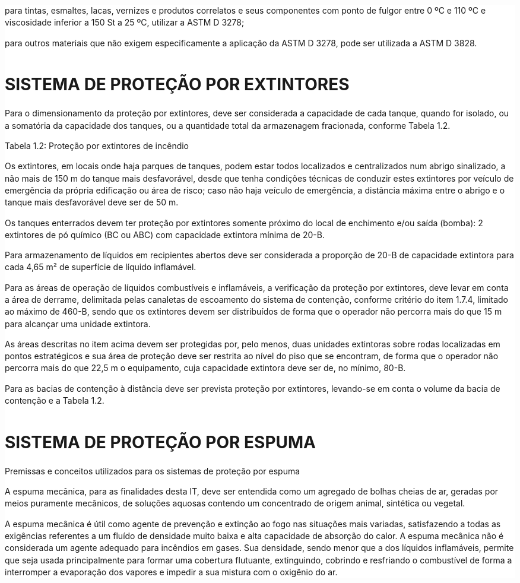 para tintas, esmaltes, lacas, vernizes e produtos correlatos e seus componentes com ponto de fulgor entre 0 ºC e 110 ºC e viscosidade inferior a 150 St a 25 ºC, utilizar a ASTM D 3278;

para outros materiais que não exigem especificamente a aplicação da ASTM D 3278, pode ser utilizada a ASTM D 3828.

# SISTEMA DE PROTEÇÃO POR EXTINTORES

Para o dimensionamento da proteção por extintores, deve ser considerada a capacidade de cada tanque, quando for isolado, ou a somatória da capacidade dos tanques, ou a quantidade total da armazenagem fracionada, conforme Tabela 1.2.

Tabela 1.2: Proteção por extintores de incêndio

Os extintores, em locais onde haja parques de tanques, podem estar todos localizados e centralizados num abrigo sinalizado, a não mais de 150 m do tanque mais desfavorável, desde que tenha condições técnicas de conduzir estes extintores por veículo de emergência da própria edificação ou área de risco; caso não haja veículo de emergência, a distância máxima entre o abrigo e o tanque mais desfavorável deve ser de 50 m.

Os tanques enterrados devem ter proteção por extintores somente próximo do local de enchimento e/ou saída (bomba): 2 extintores de pó químico (BC ou ABC) com capacidade extintora mínima de 20-B.

Para armazenamento de líquidos em recipientes abertos deve ser considerada a proporção de 20-B de capacidade extintora para cada 4,65 m² de superfície de líquido inflamável.

Para as áreas de operação de líquidos combustíveis e inflamáveis, a verificação da proteção por extintores, deve levar em conta a área de derrame, delimitada pelas canaletas de escoamento do sistema de contenção, conforme critério do item 1.7.4, limitado ao máximo de 460-B, sendo que os extintores devem ser distribuídos de forma que o operador não percorra mais do que 15 m para alcançar uma unidade extintora.

As áreas descritas no item acima devem ser protegidas por, pelo menos, duas unidades extintoras sobre rodas localizadas em pontos estratégicos e sua área de proteção deve ser restrita ao nível do piso que se encontram, de forma que o operador não percorra mais do que 22,5 m o equipamento, cuja capacidade extintora deve ser de, no mínimo, 80-B.

Para as bacias de contenção à distância deve ser prevista proteção por extintores, levando-se em conta o volume da bacia de contenção e a Tabela 1.2.

# SISTEMA DE PROTEÇÃO POR ESPUMA

Premissas e conceitos utilizados para os sistemas de proteção por espuma

A espuma mecânica, para as finalidades desta IT, deve ser entendida como um agregado de bolhas cheias de ar, geradas por meios puramente mecânicos, de soluções aquosas contendo um concentrado de origem animal, sintética ou vegetal.

A espuma mecânica é útil como agente de prevenção e extinção ao fogo nas situações mais variadas, satisfazendo a todas as exigências referentes a um fluído de densidade muito baixa e alta capacidade de absorção do calor. A espuma mecânica não é considerada um agente adequado para incêndios em gases. Sua densidade, sendo menor que a dos líquidos inflamáveis, permite que seja usada principalmente para formar uma cobertura flutuante, extinguindo, cobrindo e resfriando o combustível de forma a interromper a evaporação dos vapores e impedir a sua mistura com o oxigênio do ar.
